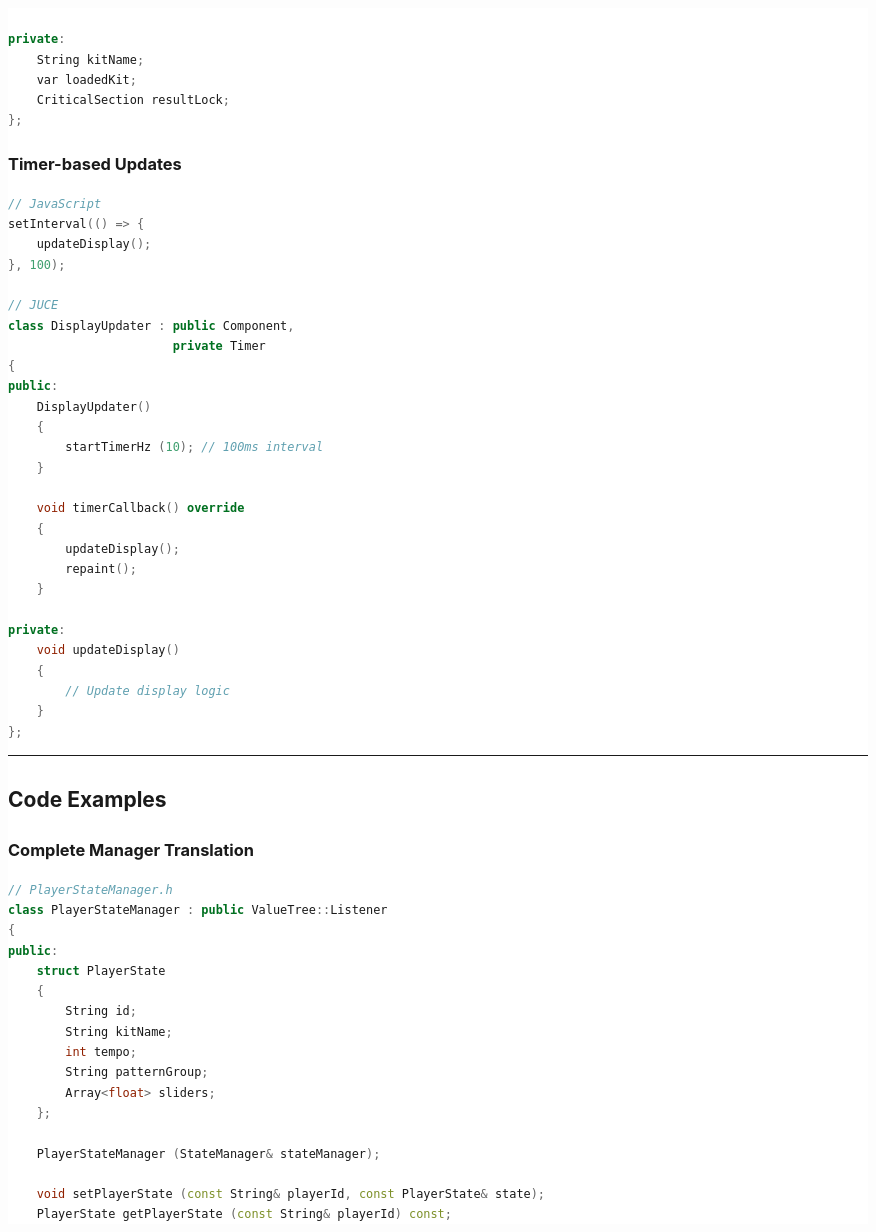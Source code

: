 ```cpp
    
private:
    String kitName;
    var loadedKit;
    CriticalSection resultLock;
};
```

### Timer-based Updates

```cpp
// JavaScript
setInterval(() => {
    updateDisplay();
}, 100);

// JUCE
class DisplayUpdater : public Component,
                       private Timer
{
public:
    DisplayUpdater()
    {
        startTimerHz (10); // 100ms interval
    }
    
    void timerCallback() override
    {
        updateDisplay();
        repaint();
    }
    
private:
    void updateDisplay()
    {
        // Update display logic
    }
};
```

---

## Code Examples

### Complete Manager Translation

```cpp
// PlayerStateManager.h
class PlayerStateManager : public ValueTree::Listener
{
public:
    struct PlayerState
    {
        String id;
        String kitName;
        int tempo;
        String patternGroup;
        Array<float> sliders;
    };
    
    PlayerStateManager (StateManager& stateManager);
    
    void setPlayerState (const String& playerId, const PlayerState& state);
    PlayerState getPlayerState (const String& playerId) const;
```